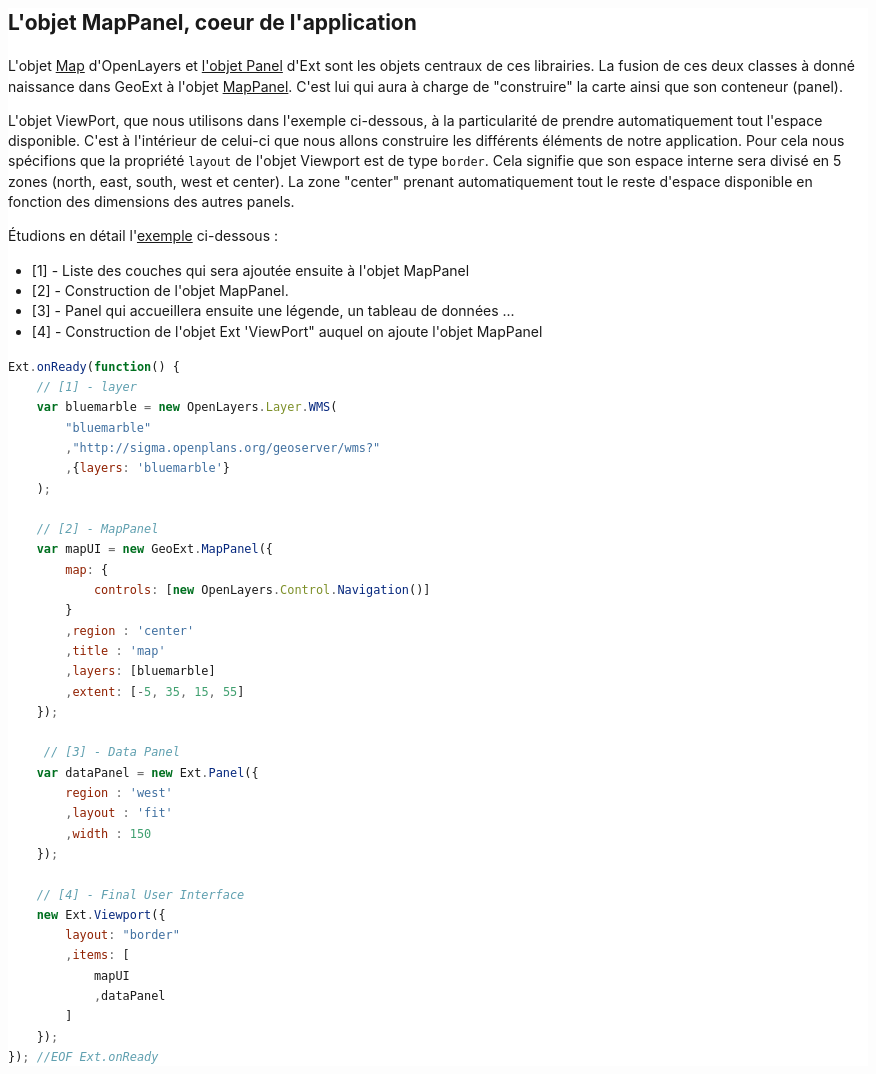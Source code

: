 ## L'objet MapPanel, coeur de l'application

L'objet [Map](http://dev.openlayers.org/releases/OpenLayers-2.8/doc/apidocs/files/OpenLayers/Map-js.html) d'OpenLayers et [l'objet Panel](http://extjs.com/deploy/dev/docs/?class=Ext.Panel) d'Ext sont les objets centraux de ces librairies. La fusion de ces deux classes à donné naissance dans GeoExt à l'objet [MapPanel](http://geoext.org/lib/GeoExt/widgets/MapPanel.html). C'est lui qui aura à charge de "construire" la carte ainsi que son conteneur (panel).

L'objet ViewPort, que nous utilisons dans l'exemple ci-dessous, à la particularité de prendre automatiquement tout l'espace disponible. C'est à l'intérieur de celui-ci que nous allons construire les différents éléments de notre application. Pour cela nous spécifions que la propriété `layout` de l'objet Viewport est de type `border`. Cela signifie que son espace interne sera divisé en 5 zones (north, east, south, west et center). La zone "center" prenant automatiquement tout le reste d'espace disponible en fonction des dimensions des autres panels.

Étudions en détail l'[exemple](/applications/tutoriaux/GeoExt/tutoriel/mapPanel.html) ci-dessous :

* [1] - Liste des couches qui sera ajoutée ensuite à l'objet MapPanel
* [2] - Construction de l'objet MapPanel.
* [3] - Panel qui accueillera ensuite une légende, un tableau de données ...
* [4] - Construction de l'objet Ext 'ViewPort" auquel on ajoute l'objet MapPanel

```javascript
Ext.onReady(function() {  
    // [1] - layer
	var bluemarble = new OpenLayers.Layer.WMS(
		"bluemarble"
		,"http://sigma.openplans.org/geoserver/wms?"
		,{layers: 'bluemarble'}
	);

    // [2] - MapPanel
	var mapUI = new GeoExt.MapPanel({
        map: {
            controls: [new OpenLayers.Control.Navigation()]
        }
        ,region : 'center'
        ,title : 'map'
        ,layers: [bluemarble]
        ,extent: [-5, 35, 15, 55]
    });

     // [3] - Data Panel
	var dataPanel = new Ext.Panel({  
        region : 'west'
        ,layout : 'fit'
        ,width : 150  
    });  

    // [4] - Final User Interface
    new Ext.Viewport({
        layout: "border"
        ,items: [
            mapUI
            ,dataPanel
        ]
    });  
});	//EOF Ext.onReady
```
